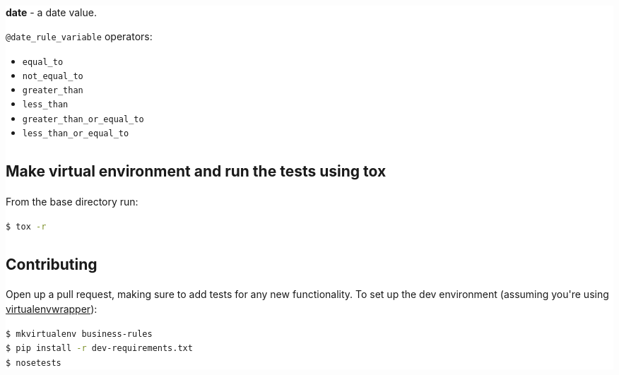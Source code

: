 **date** - a date value.

`@date_rule_variable` operators:

* `equal_to`
* `not_equal_to`
* `greater_than`
* `less_than`
* `greater_than_or_equal_to`
* `less_than_or_equal_to`


## Make virtual environment and run the tests using tox

From the base directory run:

```bash
$ tox -r
```


## Contributing

Open up a pull request, making sure to add tests for any new functionality. To set up the dev environment (assuming you're using [virtualenvwrapper](http://docs.python-guide.org/en/latest/dev/virtualenvs/#virtualenvwrapper)):

```bash
$ mkvirtualenv business-rules
$ pip install -r dev-requirements.txt
$ nosetests
```
